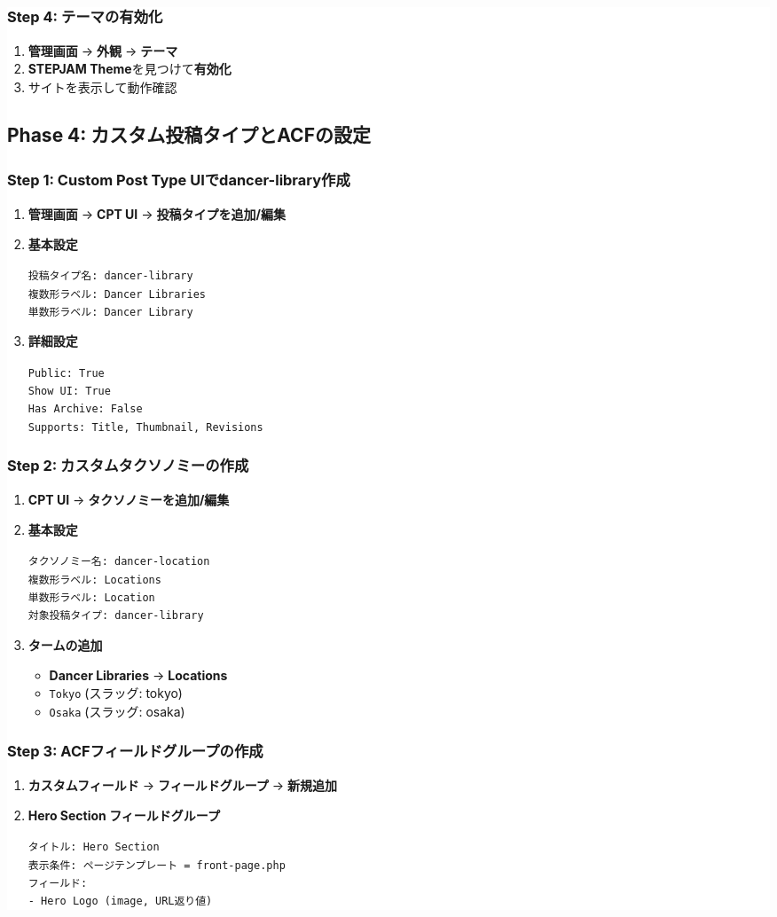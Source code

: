 ### Step 4: テーマの有効化

1. **管理画面** → **外観** → **テーマ**
2. **STEPJAM Theme**を見つけて**有効化**
3. サイトを表示して動作確認

## Phase 4: カスタム投稿タイプとACFの設定

### Step 1: Custom Post Type UIでdancer-library作成

1. **管理画面** → **CPT UI** → **投稿タイプを追加/編集**
2. **基本設定**
   ```
   投稿タイプ名: dancer-library
   複数形ラベル: Dancer Libraries
   単数形ラベル: Dancer Library
   ```

3. **詳細設定**
   ```
   Public: True
   Show UI: True
   Has Archive: False
   Supports: Title, Thumbnail, Revisions
   ```

### Step 2: カスタムタクソノミーの作成

1. **CPT UI** → **タクソノミーを追加/編集**
2. **基本設定**
   ```
   タクソノミー名: dancer-location
   複数形ラベル: Locations
   単数形ラベル: Location
   対象投稿タイプ: dancer-library
   ```

3. **タームの追加**
   - **Dancer Libraries** → **Locations**
   - `Tokyo` (スラッグ: tokyo)
   - `Osaka` (スラッグ: osaka)

### Step 3: ACFフィールドグループの作成

1. **カスタムフィールド** → **フィールドグループ** → **新規追加**

2. **Hero Section フィールドグループ**
   ```
   タイトル: Hero Section
   表示条件: ページテンプレート = front-page.php
   フィールド:
   - Hero Logo (image, URL返り値)
   ```
